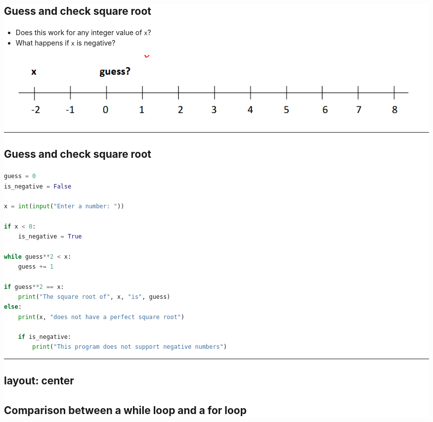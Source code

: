 ## Guess and check square root

- Does this work for any integer value of `x`?
- What happens if `x` is negative?

<img src="./images/fig5.png" alt="coords" width="900">

---

## Guess and check square root

```python
guess = 0
is_negative = False

x = int(input("Enter a number: "))

if x < 0:
    is_negative = True

while guess**2 < x:
    guess += 1

if guess**2 == x:
    print("The square root of", x, "is", guess)
else:
    print(x, "does not have a perfect square root")

    if is_negative:
        print("This program does not support negative numbers")
```

---
layout: center
---

## Comparison between a while loop and a for loop
